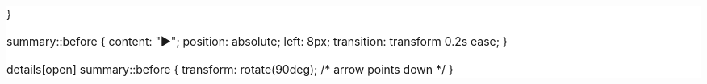   }

  summary::before {
    content: "▶";
    position: absolute;
    left: 8px;
    transition: transform 0.2s ease;
  }

  details[open] summary::before {
    transform: rotate(90deg); /* arrow points down */
  }
</style>


